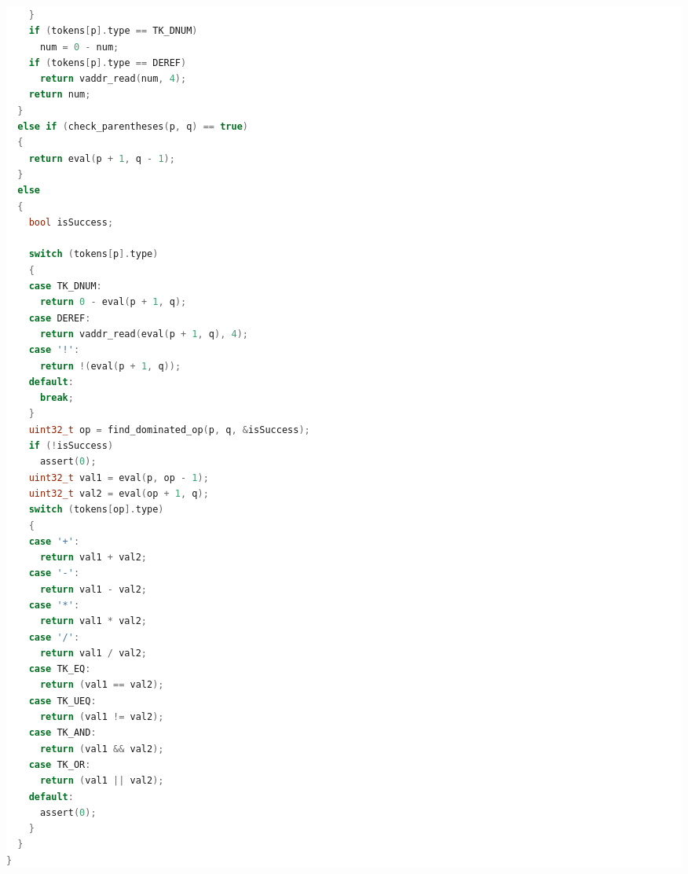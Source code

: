 ```c
    }
    if (tokens[p].type == TK_DNUM)
      num = 0 - num;
    if (tokens[p].type == DEREF)
      return vaddr_read(num, 4);
    return num;
  }
  else if (check_parentheses(p, q) == true)
  {
    return eval(p + 1, q - 1);
  }
  else
  {
    bool isSuccess;

    switch (tokens[p].type)
    {
    case TK_DNUM:
      return 0 - eval(p + 1, q);
    case DEREF:
      return vaddr_read(eval(p + 1, q), 4);
    case '!':
      return !(eval(p + 1, q));
    default:
      break;
    }
    uint32_t op = find_dominated_op(p, q, &isSuccess);
    if (!isSuccess)
      assert(0);
    uint32_t val1 = eval(p, op - 1);
    uint32_t val2 = eval(op + 1, q);
    switch (tokens[op].type)
    {
    case '+':
      return val1 + val2;
    case '-':
      return val1 - val2;
    case '*':
      return val1 * val2;
    case '/':
      return val1 / val2;
    case TK_EQ:
      return (val1 == val2);
    case TK_UEQ:
      return (val1 != val2);
    case TK_AND:
      return (val1 && val2);
    case TK_OR:
      return (val1 || val2);
    default:
      assert(0);
    }
  }
}
```
